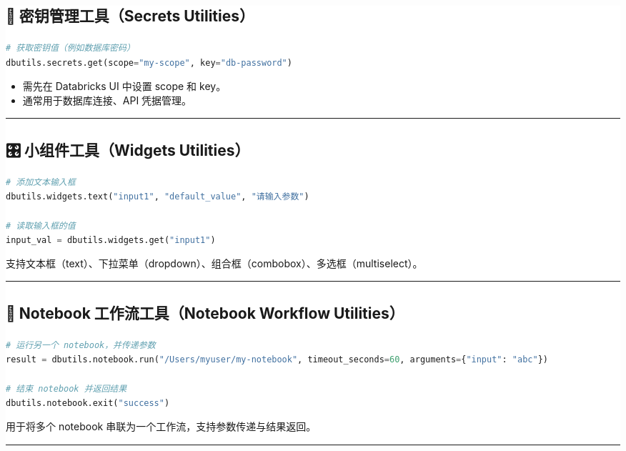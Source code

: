 
## 🔐 密钥管理工具（Secrets Utilities）

```python
# 获取密钥值（例如数据库密码）
dbutils.secrets.get(scope="my-scope", key="db-password")
```

* 需先在 Databricks UI 中设置 scope 和 key。
* 通常用于数据库连接、API 凭据管理。

---

## 🎛️ 小组件工具（Widgets Utilities）

```python
# 添加文本输入框
dbutils.widgets.text("input1", "default_value", "请输入参数")

# 读取输入框的值
input_val = dbutils.widgets.get("input1")
```

支持文本框（text）、下拉菜单（dropdown）、组合框（combobox）、多选框（multiselect）。

---

## 🧩 Notebook 工作流工具（Notebook Workflow Utilities）

```python
# 运行另一个 notebook，并传递参数
result = dbutils.notebook.run("/Users/myuser/my-notebook", timeout_seconds=60, arguments={"input": "abc"})

# 结束 notebook 并返回结果
dbutils.notebook.exit("success")
```

用于将多个 notebook 串联为一个工作流，支持参数传递与结果返回。

---
